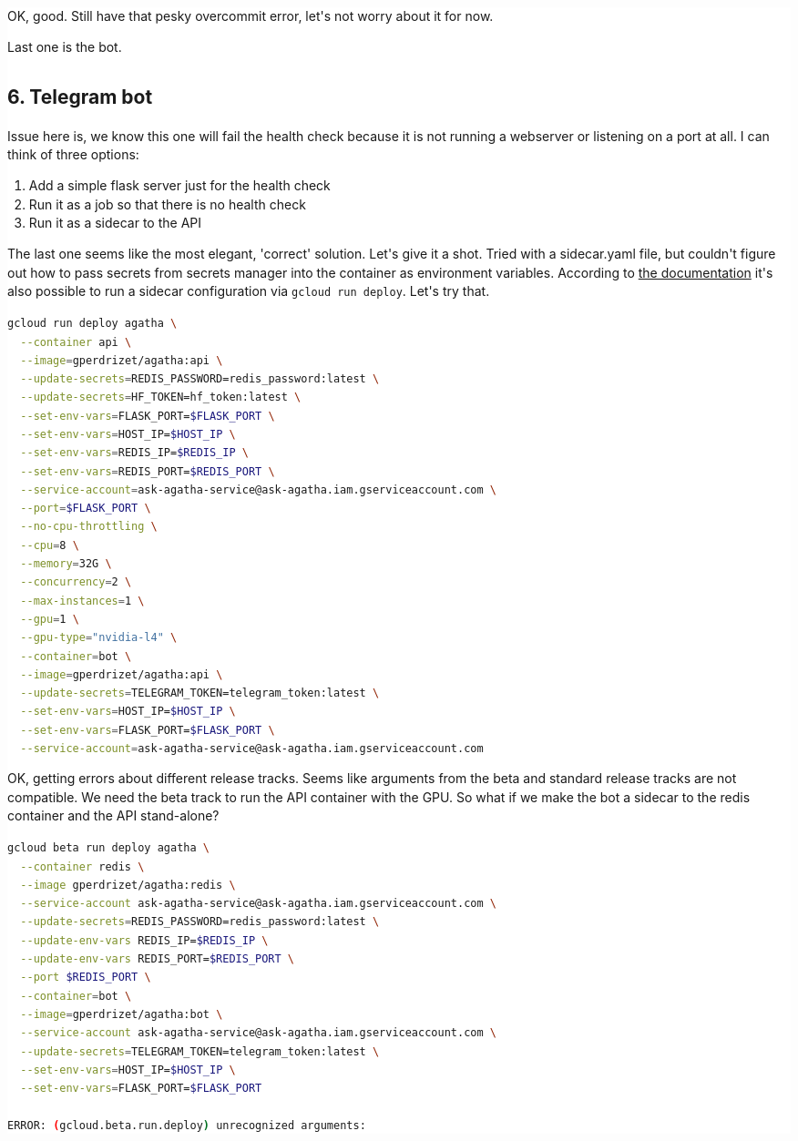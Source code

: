 OK, good. Still have that pesky overcommit error, let's not worry about it for now.

Last one is the bot.

## 6. Telegram bot

Issue here is, we know this one will fail the health check because it is not running a webserver or listening on a port at all. I can think of three options:

1. Add a simple flask server just for the health check
2. Run it as a job so that there is no health check
3. Run it as a sidecar to the API

The last one seems like the most elegant, 'correct' solution. Let's give it a shot. Tried with a sidecar.yaml file, but couldn't figure out how to pass secrets from secrets manager into the container as environment variables. According to [the documentation](https://cloud.google.com/run/docs/deploying#gcloud_2) it's also possible to run a sidecar configuration via `gcloud run deploy`. Let's try that.

```bash
gcloud run deploy agatha \
  --container api \
  --image=gperdrizet/agatha:api \
  --update-secrets=REDIS_PASSWORD=redis_password:latest \
  --update-secrets=HF_TOKEN=hf_token:latest \
  --set-env-vars=FLASK_PORT=$FLASK_PORT \
  --set-env-vars=HOST_IP=$HOST_IP \
  --set-env-vars=REDIS_IP=$REDIS_IP \
  --set-env-vars=REDIS_PORT=$REDIS_PORT \
  --service-account=ask-agatha-service@ask-agatha.iam.gserviceaccount.com \
  --port=$FLASK_PORT \
  --no-cpu-throttling \
  --cpu=8 \
  --memory=32G \
  --concurrency=2 \
  --max-instances=1 \
  --gpu=1 \
  --gpu-type="nvidia-l4" \
  --container=bot \
  --image=gperdrizet/agatha:api \
  --update-secrets=TELEGRAM_TOKEN=telegram_token:latest \
  --set-env-vars=HOST_IP=$HOST_IP \
  --set-env-vars=FLASK_PORT=$FLASK_PORT \
  --service-account=ask-agatha-service@ask-agatha.iam.gserviceaccount.com
```

OK, getting errors about different release tracks. Seems like arguments from the beta and standard release tracks are not compatible. We need the beta track to run the API container with the GPU. So what if we make the bot a sidecar to the redis container and the API stand-alone?

```bash
gcloud beta run deploy agatha \
  --container redis \
  --image gperdrizet/agatha:redis \
  --service-account ask-agatha-service@ask-agatha.iam.gserviceaccount.com \
  --update-secrets=REDIS_PASSWORD=redis_password:latest \
  --update-env-vars REDIS_IP=$REDIS_IP \
  --update-env-vars REDIS_PORT=$REDIS_PORT \
  --port $REDIS_PORT \
  --container=bot \
  --image=gperdrizet/agatha:bot \
  --service-account ask-agatha-service@ask-agatha.iam.gserviceaccount.com \
  --update-secrets=TELEGRAM_TOKEN=telegram_token:latest \
  --set-env-vars=HOST_IP=$HOST_IP \
  --set-env-vars=FLASK_PORT=$FLASK_PORT

ERROR: (gcloud.beta.run.deploy) unrecognized arguments:
```